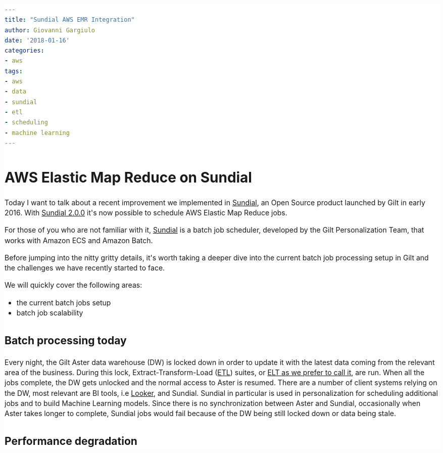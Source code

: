 ```yaml
---
title: "Sundial AWS EMR Integration"
author: Giovanni Gargiulo
date: '2018-01-16'
categories: 
- aws
tags:
- aws
- data
- sundial
- etl
- scheduling
- machine learning
---
```


# AWS Elastic Map Reduce on Sundial

Today I want to talk about a recent improvement we implemented in [Sundial](https://github.com/gilt/sundial), an Open Source product launched by Gilt in early 2016. With [Sundial 2.0.0](https://github.com/gilt/sundial/releases/tag/v2.0.0) it's now possible to schedule AWS Elastic Map Reduce jobs.

For those of you who are not familiar with it, [Sundial](https://github.com/gilt/sundial) is a batch job scheduler, developed by the Gilt Personalization Team, that works with Amazon ECS and Amazon Batch.

Before jumping into the nitty gritty details, it's worth taking a deeper dive into the current batch job processing setup in Gilt and the challenges we have recently started to face. 

We will quickly cover the following areas:

* the current batch jobs setup
* batch job scalability 

## Batch processing today

Every night, the Gilt Aster data warehouse (DW) is locked down in order to update it with the latest data coming from the relevant area of the business. During this lock, Extract-Transform-Load ([ETL](https://www.webopedia.com/TERM/E/ETL.html)) suites, or [ELT as we prefer to call it](https://www.ironsidegroup.com/2015/03/01/_ETL_-vs-elt-whats-the-big-difference/), are
run. 
When all the jobs complete, the DW gets unlocked and the normal access to Aster is resumed. There are a number of client systems relying on the DW, most relevant are BI tools, i.e [Looker](https://looker.com/), and Sundial.
Sundial in particular is used in personalization for scheduling additional jobs and to build Machine Learning models. Since there is no synchronization between Aster and Sundial, occasionally when Aster takes longer to complete, Sundial jobs would fail because of the DW being still locked down or data being stale.  

## Performance degradation
    